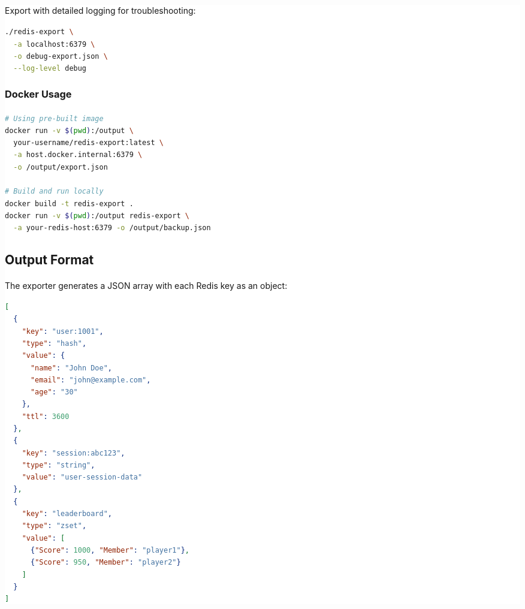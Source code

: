 Export with detailed logging for troubleshooting:

```bash
./redis-export \
  -a localhost:6379 \
  -o debug-export.json \
  --log-level debug
```

### Docker Usage

```bash
# Using pre-built image
docker run -v $(pwd):/output \
  your-username/redis-export:latest \
  -a host.docker.internal:6379 \
  -o /output/export.json

# Build and run locally
docker build -t redis-export .
docker run -v $(pwd):/output redis-export \
  -a your-redis-host:6379 -o /output/backup.json
```

## Output Format

The exporter generates a JSON array with each Redis key as an object:

```json
[
  {
    "key": "user:1001",
    "type": "hash",
    "value": {
      "name": "John Doe",
      "email": "john@example.com",
      "age": "30"
    },
    "ttl": 3600
  },
  {
    "key": "session:abc123",
    "type": "string", 
    "value": "user-session-data"
  },
  {
    "key": "leaderboard",
    "type": "zset",
    "value": [
      {"Score": 1000, "Member": "player1"},
      {"Score": 950, "Member": "player2"}
    ]
  }
]
```
